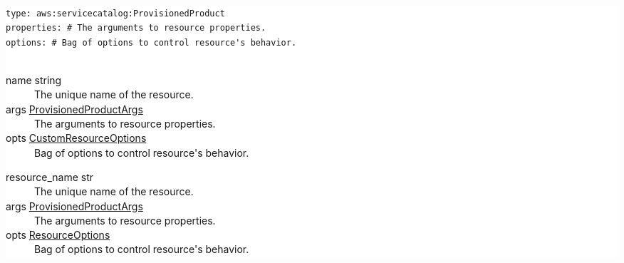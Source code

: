 <div>
<pulumi-choosable type="language" values="yaml">
<div class="highlight"><pre class="chroma"><code class="language-yaml" data-lang="yaml">type: <span class="nx">aws:servicecatalog:ProvisionedProduct</span><span class="p"></span>
<span class="p">properties</span><span class="p">: </span><span class="c">#&nbsp;The arguments to resource properties.</span>
<span class="p"></span><span class="p">options</span><span class="p">: </span><span class="c">#&nbsp;Bag of options to control resource&#39;s behavior.</span>
<span class="p"></span>
</code></pre></div>
</pulumi-choosable>
</div>

<div>
<pulumi-choosable type="language" values="javascript,typescript">

<dl class="resources-properties"><dt
        class="property-required" title="Required">
        <span>name</span>
        <span class="property-indicator"></span>
        <span class="property-type">string</span>
    </dt>
    <dd>The unique name of the resource.</dd><dt
        class="property-optional" title="Optional">
        <span>args</span>
        <span class="property-indicator"></span>
        <span class="property-type"><a href="#inputs">ProvisionedProductArgs</a></span>
    </dt>
    <dd>The arguments to resource properties.</dd><dt
        class="property-optional" title="Optional">
        <span>opts</span>
        <span class="property-indicator"></span>
        <span class="property-type"><a href="/docs/reference/pkg/nodejs/pulumi/pulumi/#CustomResourceOptions">CustomResourceOptions</a></span>
    </dt>
    <dd>Bag of options to control resource&#39;s behavior.</dd></dl>

</pulumi-choosable>
</div>

<div>
<pulumi-choosable type="language" values="python">

<dl class="resources-properties"><dt
        class="property-required" title="Required">
        <span>resource_name</span>
        <span class="property-indicator"></span>
        <span class="property-type">str</span>
    </dt>
    <dd>The unique name of the resource.</dd><dt
        class="property-optional" title="Optional">
        <span>args</span>
        <span class="property-indicator"></span>
        <span class="property-type"><a href="#inputs">ProvisionedProductArgs</a></span>
    </dt>
    <dd>The arguments to resource properties.</dd><dt
        class="property-optional" title="Optional">
        <span>opts</span>
        <span class="property-indicator"></span>
        <span class="property-type"><a href="/docs/reference/pkg/python/pulumi/#pulumi.ResourceOptions">ResourceOptions</a></span>
    </dt>
    <dd>Bag of options to control resource&#39;s behavior.</dd></dl>
